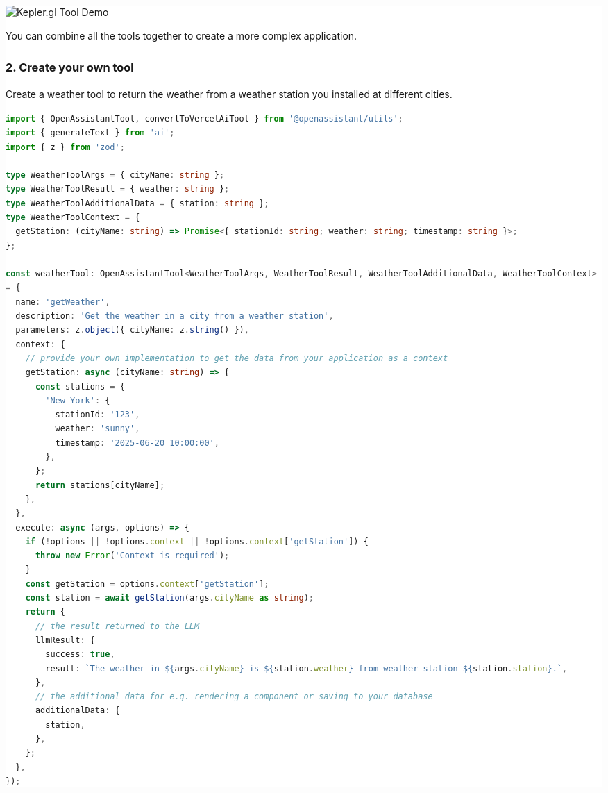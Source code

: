 <img src="https://geodaai.github.io/openassistant/kepler-tool-demo-1.gif" width="400" alt="Kepler.gl Tool Demo" />

You can combine all the tools together to create a more complex application.

### 2. Create your own tool

Create a weather tool to return the weather from a weather station you installed at different cities.

```ts
import { OpenAssistantTool, convertToVercelAiTool } from '@openassistant/utils';
import { generateText } from 'ai';
import { z } from 'zod';

type WeatherToolArgs = { cityName: string };
type WeatherToolResult = { weather: string };
type WeatherToolAdditionalData = { station: string };
type WeatherToolContext = {
  getStation: (cityName: string) => Promise<{ stationId: string; weather: string; timestamp: string }>;
};

const weatherTool: OpenAssistantTool<WeatherToolArgs, WeatherToolResult, WeatherToolAdditionalData, WeatherToolContext> = {
  name: 'getWeather',
  description: 'Get the weather in a city from a weather station',
  parameters: z.object({ cityName: z.string() }),
  context: {
    // provide your own implementation to get the data from your application as a context
    getStation: async (cityName: string) => {
      const stations = {
        'New York': {
          stationId: '123',
          weather: 'sunny',
          timestamp: '2025-06-20 10:00:00',
        },
      };
      return stations[cityName];
    },
  },
  execute: async (args, options) => {
    if (!options || !options.context || !options.context['getStation']) {
      throw new Error('Context is required');
    }
    const getStation = options.context['getStation'];
    const station = await getStation(args.cityName as string);
    return {
      // the result returned to the LLM
      llmResult: {
        success: true,
        result: `The weather in ${args.cityName} is ${station.weather} from weather station ${station.station}.`,
      },
      // the additional data for e.g. rendering a component or saving to your database
      additionalData: {
        station,
      },
    };
  },
});
```
